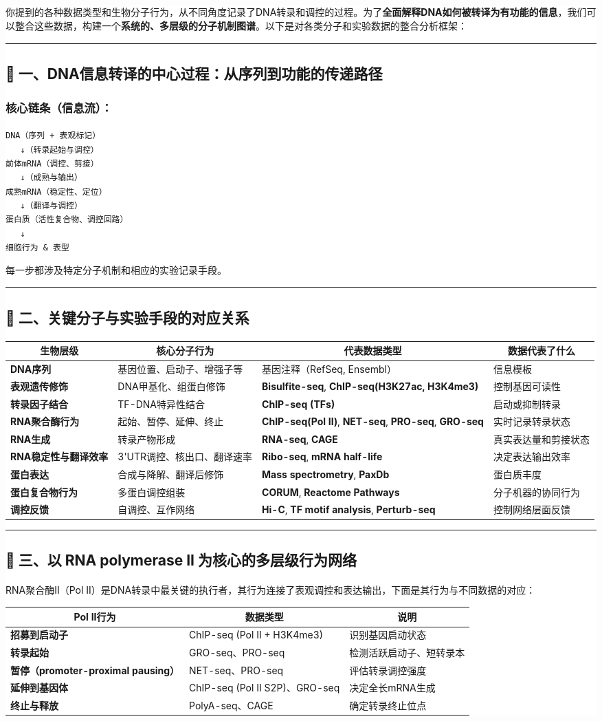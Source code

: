 你提到的各种数据类型和生物分子行为，从不同角度记录了DNA转录和调控的过程。为了**全面解释DNA如何被转译为有功能的信息**，我们可以整合这些数据，构建一个**系统的、多层级的分子机制图谱**。以下是对各类分子和实验数据的整合分析框架：

---

## 🧬 一、DNA信息转译的中心过程：从序列到功能的传递路径

### 核心链条（信息流）：

```
DNA（序列 + 表观标记）
   ↓（转录起始与调控）
前体mRNA（调控、剪接）
   ↓（成熟与输出）
成熟mRNA（稳定性、定位）
   ↓（翻译与调控）
蛋白质（活性复合物、调控回路）
   ↓
细胞行为 & 表型
```

每一步都涉及特定分子机制和相应的实验记录手段。

---

## 🧪 二、关键分子与实验手段的对应关系

| 生物层级            | 核心分子行为           | 代表数据类型                                                      | 数据代表了什么    |
| --------------- | ---------------- | ----------------------------------------------------------- | ---------- |
| **DNA序列**       | 基因位置、启动子、增强子等    | 基因注释（RefSeq, Ensembl）                                       | 信息模板       |
| **表观遗传修饰**      | DNA甲基化、组蛋白修饰     | **Bisulfite-seq**, **ChIP-seq(H3K27ac, H3K4me3)**           | 控制基因可读性    |
| **转录因子结合**      | TF-DNA特异性结合      | **ChIP-seq (TFs)**                                          | 启动或抑制转录    |
| **RNA聚合酶行为**    | 起始、暂停、延伸、终止      | **ChIP-seq(Pol II)**, **NET-seq**, **PRO-seq**, **GRO-seq** | 实时记录转录状态   |
| **RNA生成**       | 转录产物形成           | **RNA-seq**, **CAGE**                                       | 真实表达量和剪接状态 |
| **RNA稳定性与翻译效率** | 3'UTR调控、核出口、翻译速率 | **Ribo-seq**, **mRNA half-life**                            | 决定表达输出效率   |
| **蛋白表达**        | 合成与降解、翻译后修饰      | **Mass spectrometry**, **PaxDb**                            | 蛋白质丰度      |
| **蛋白复合物行为**     | 多蛋白调控组装          | **CORUM**, **Reactome Pathways**                            | 分子机器的协同行为  |
| **调控反馈**        | 自调控、互作网络         | **Hi-C**, **TF motif analysis**, **Perturb-seq**            | 控制网络层面反馈   |

---

## 🧬 三、以 RNA polymerase II 为核心的多层级行为网络

RNA聚合酶II（Pol II）是DNA转录中最关键的执行者，其行为连接了表观调控和表达输出，下面是其行为与不同数据的对应：

| Pol II行为                          | 数据类型                          | 说明           |
| --------------------------------- | ----------------------------- | ------------ |
| **招募到启动子**                        | ChIP-seq (Pol II + H3K4me3)   | 识别基因启动状态     |
| **转录起始**                          | GRO-seq、PRO-seq               | 检测活跃启动子、短转录本 |
| **暂停（promoter-proximal pausing）** | NET-seq、PRO-seq               | 评估转录调控强度     |
| **延伸到基因体**                        | ChIP-seq (Pol II S2P)、GRO-seq | 决定全长mRNA生成   |
| **终止与释放**                         | PolyA-seq、CAGE                | 确定转录终止位点     |
